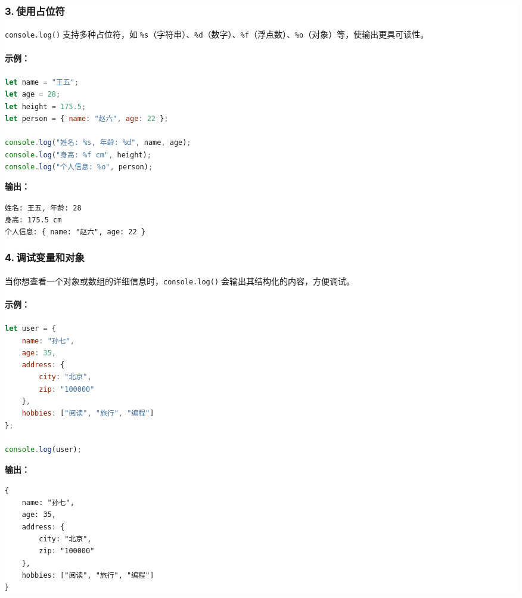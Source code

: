 ### 3. 使用占位符

`console.log()` 支持多种占位符，如 `%s`（字符串）、`%d`（数字）、`%f`（浮点数）、`%o`（对象）等，使输出更具可读性。

#### 示例：

```javascript
let name = "王五";
let age = 28;
let height = 175.5;
let person = { name: "赵六", age: 22 };

console.log("姓名: %s, 年龄: %d", name, age);
console.log("身高: %f cm", height);
console.log("个人信息: %o", person);
```

**输出：**
```
姓名: 王五, 年龄: 28
身高: 175.5 cm
个人信息: { name: "赵六", age: 22 }
```

### 4. 调试变量和对象

当你想查看一个对象或数组的详细信息时，`console.log()` 会输出其结构化的内容，方便调试。

#### 示例：

```javascript
let user = {
    name: "孙七",
    age: 35,
    address: {
        city: "北京",
        zip: "100000"
    },
    hobbies: ["阅读", "旅行", "编程"]
};

console.log(user);
```

**输出：**
```
{
    name: "孙七",
    age: 35,
    address: {
        city: "北京",
        zip: "100000"
    },
    hobbies: ["阅读", "旅行", "编程"]
}
```
